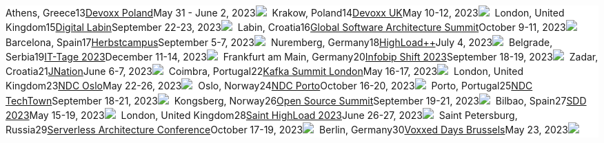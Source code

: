 Athens, Greece</td></tr><tr><td>13</td><td><a href="https://dev.events/conferences/devoxx-poland-krakow-4-2023" rel="noopener noreferrer nofollow">Devoxx Poland</a></td><td>May 31 - June 2, 2023</td><td><img src="https://cdnjs.cloudflare.com/ajax/libs/flag-icon-css/3.1.0/flags/1x1/pl.svg" width="13px"/>&nbsp;
Krakow, Poland</td></tr><tr><td>14</td><td><a href="https://dev.events/conferences/devoxx-uk-london-4-2023" rel="noopener noreferrer nofollow">Devoxx UK</a></td><td>May 10-12, 2023</td><td><img src="https://cdnjs.cloudflare.com/ajax/libs/flag-icon-css/3.1.0/flags/1x1/gb.svg" width="13px"/>&nbsp;
London, United Kingdom</td></tr><tr><td>15</td><td><a href="https://dev.events/conferences/digital-lab-in-labin-8-2023" rel="noopener noreferrer nofollow">Digital Labin</a></td><td>September 22-23, 2023</td><td><img src="https://cdnjs.cloudflare.com/ajax/libs/flag-icon-css/3.1.0/flags/1x1/hr.svg" width="13px"/>&nbsp;
Labin, Croatia</td></tr><tr><td>16</td><td><a href="https://dev.events/conferences/global-software-architecture-summit-barcelona-9-2023" rel="noopener noreferrer nofollow">Global Software Architecture Summit</a></td><td>October 9-11, 2023</td><td><img src="https://cdnjs.cloudflare.com/ajax/libs/flag-icon-css/3.1.0/flags/1x1/es.svg" width="13px"/>&nbsp;
Barcelona, Spain</td></tr><tr><td>17</td><td><a href="https://dev.events/conferences/herbstcampus-nuremberg-8-2023" rel="noopener noreferrer nofollow">Herbstcampus</a></td><td>September 5-7, 2023</td><td><img src="https://cdnjs.cloudflare.com/ajax/libs/flag-icon-css/3.1.0/flags/1x1/de.svg" width="13px"/>&nbsp;
Nuremberg, Germany</td></tr><tr><td>18</td><td><a href="https://dev.events/conferences/high-load-belgrade-6-2023" rel="noopener noreferrer nofollow">HighLoad++</a></td><td>July 4, 2023</td><td><img src="https://cdnjs.cloudflare.com/ajax/libs/flag-icon-css/3.1.0/flags/1x1/rs.svg" width="13px"/>&nbsp;
Belgrade, Serbia</td></tr><tr><td>19</td><td><a href="https://dev.events/conferences/it-tage-frankfurt-am-main-11-2023" rel="noopener noreferrer nofollow">IT-Tage 2023</a></td><td>December 11-14, 2023</td><td><img src="https://cdnjs.cloudflare.com/ajax/libs/flag-icon-css/3.1.0/flags/1x1/de.svg" width="13px"/>&nbsp;
Frankfurt am Main, Germany</td></tr><tr><td>20</td><td><a href="https://dev.events/conferences/infobip-shift-zadar-8-2023" rel="noopener noreferrer nofollow">Infobip Shift 2023</a></td><td>September 18-19, 2023</td><td><img src="https://cdnjs.cloudflare.com/ajax/libs/flag-icon-css/3.1.0/flags/1x1/hr.svg" width="13px"/>&nbsp;
Zadar, Croatia</td></tr><tr><td>21</td><td><a href="https://dev.events/conferences/j-nation-coimbra-5-2023" rel="noopener noreferrer nofollow">JNation</a></td><td>June 6-7, 2023</td><td><img src="https://cdnjs.cloudflare.com/ajax/libs/flag-icon-css/3.1.0/flags/1x1/pt.svg" width="13px"/>&nbsp;
Coimbra, Portugal</td></tr><tr><td>22</td><td><a href="https://dev.events/conferences/kafka-summit-london-london-4-2023" rel="noopener noreferrer nofollow">Kafka Summit London</a></td><td>May 16-17, 2023</td><td><img src="https://cdnjs.cloudflare.com/ajax/libs/flag-icon-css/3.1.0/flags/1x1/gb.svg" width="13px"/>&nbsp;
London, United Kingdom</td></tr><tr><td>23</td><td><a href="https://dev.events/conferences/ndc-oslo-oslo-4-2023" rel="noopener noreferrer nofollow">NDC Oslo</a></td><td>May 22-26, 2023</td><td><img src="https://cdnjs.cloudflare.com/ajax/libs/flag-icon-css/3.1.0/flags/1x1/no.svg" width="13px"/>&nbsp;
Oslo, Norway</td></tr><tr><td>24</td><td><a href="https://dev.events/conferences/ndc-porto-porto-3-2023" rel="noopener noreferrer nofollow">NDC Porto</a></td><td>October 16-20, 2023</td><td><img src="https://cdnjs.cloudflare.com/ajax/libs/flag-icon-css/3.1.0/flags/1x1/pt.svg" width="13px"/>&nbsp;
Porto, Portugal</td></tr><tr><td>25</td><td><a href="https://dev.events/conferences/ndc-tech-town-kongsberg-8-2023" rel="noopener noreferrer nofollow">NDC TechTown</a></td><td>September 18-21, 2023</td><td><img src="https://cdnjs.cloudflare.com/ajax/libs/flag-icon-css/3.1.0/flags/1x1/no.svg" width="13px"/>&nbsp;
Kongsberg, Norway</td></tr><tr><td>26</td><td><a href="https://dev.events/conferences/open-source-summit-bilbao-8-2023" rel="noopener noreferrer nofollow">Open Source Summit</a></td><td>September 19-21, 2023</td><td><img src="https://cdnjs.cloudflare.com/ajax/libs/flag-icon-css/3.1.0/flags/1x1/es.svg" width="13px"/>&nbsp;
Bilbao, Spain</td></tr><tr><td>27</td><td><a href="https://dev.events/conferences/sdd-london-4-2023" rel="noopener noreferrer nofollow">SDD 2023</a></td><td>May 15-19, 2023</td><td><img src="https://cdnjs.cloudflare.com/ajax/libs/flag-icon-css/3.1.0/flags/1x1/gb.svg" width="13px"/>&nbsp;
London, United Kingdom</td></tr><tr><td>28</td><td><a href="https://dev.events/conferences/saint-high-load-saint-petersburg-5-2023" rel="noopener noreferrer nofollow">Saint HighLoad 2023</a></td><td>June 26-27, 2023</td><td><img src="https://cdnjs.cloudflare.com/ajax/libs/flag-icon-css/3.1.0/flags/1x1/ru.svg" width="13px"/>&nbsp;
Saint Petersburg, Russia</td></tr><tr><td>29</td><td><a href="https://dev.events/conferences/serverless-architecture-conference-berlin-9-2023" rel="noopener noreferrer nofollow">Serverless Architecture Conference</a></td><td>October 17-19, 2023</td><td><img src="https://cdnjs.cloudflare.com/ajax/libs/flag-icon-css/3.1.0/flags/1x1/de.svg" width="13px"/>&nbsp;
Berlin, Germany</td></tr><tr><td>30</td><td><a href="https://dev.events/conferences/voxxed-days-brussels-brussels-4-2023" rel="noopener noreferrer nofollow">Voxxed Days Brussels</a></td><td>May 23, 2023</td><td><img src="https://cdnjs.cloudflare.com/ajax/libs/flag-icon-css/3.1.0/flags/1x1/be.svg" width="13px"/>&nbsp;